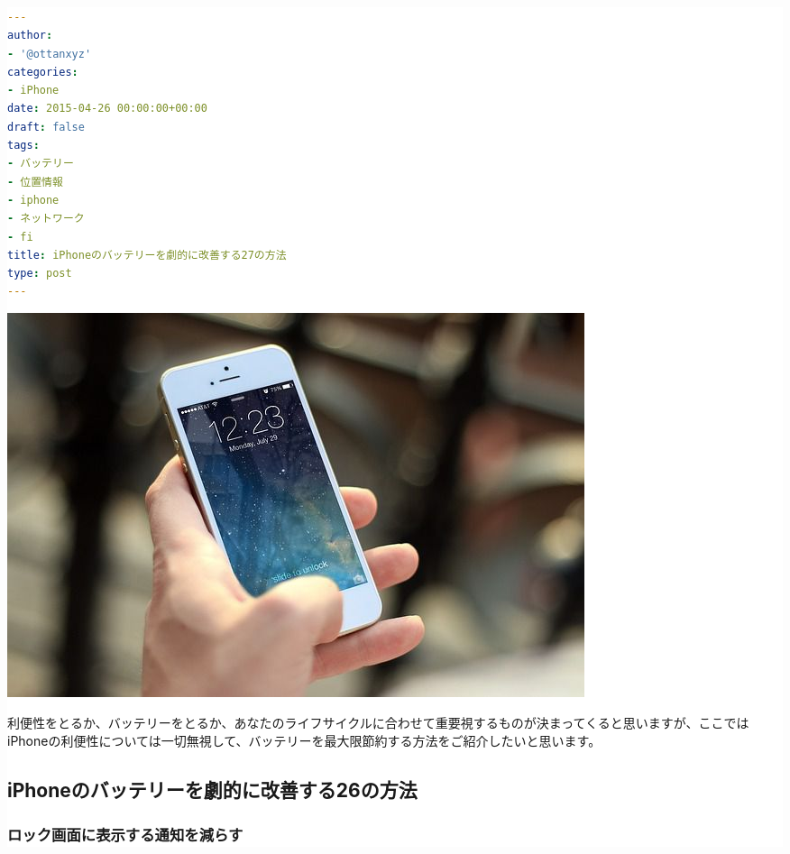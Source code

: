 ```yaml
---
author:
- '@ottanxyz'
categories:
- iPhone
date: 2015-04-26 00:00:00+00:00
draft: false
tags:
- バッテリー
- 位置情報
- iphone
- ネットワーク
- fi
title: iPhoneのバッテリーを劇的に改善する27の方法
type: post
---
```


![](150426-553c7227c6376.jpg)

利便性をとるか、バッテリーをとるか、あなたのライフサイクルに合わせて重要視するものが決まってくると思いますが、ここではiPhoneの利便性については一切無視して、バッテリーを最大限節約する方法をご紹介したいと思います。

## iPhoneのバッテリーを劇的に改善する26の方法

### ロック画面に表示する通知を減らす
